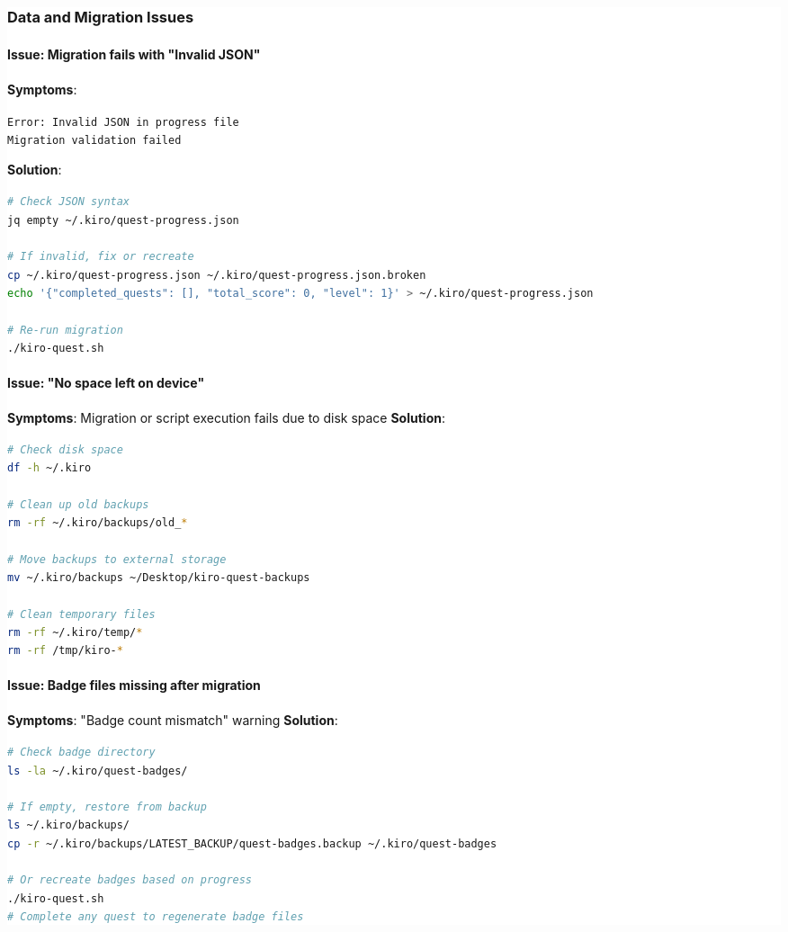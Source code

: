 ### Data and Migration Issues

#### Issue: Migration fails with "Invalid JSON"
**Symptoms**: 
```
Error: Invalid JSON in progress file
Migration validation failed
```
**Solution**:
```bash
# Check JSON syntax
jq empty ~/.kiro/quest-progress.json

# If invalid, fix or recreate
cp ~/.kiro/quest-progress.json ~/.kiro/quest-progress.json.broken
echo '{"completed_quests": [], "total_score": 0, "level": 1}' > ~/.kiro/quest-progress.json

# Re-run migration
./kiro-quest.sh
```

#### Issue: "No space left on device"
**Symptoms**: Migration or script execution fails due to disk space
**Solution**:
```bash
# Check disk space
df -h ~/.kiro

# Clean up old backups
rm -rf ~/.kiro/backups/old_*

# Move backups to external storage
mv ~/.kiro/backups ~/Desktop/kiro-quest-backups

# Clean temporary files
rm -rf ~/.kiro/temp/*
rm -rf /tmp/kiro-*
```

#### Issue: Badge files missing after migration
**Symptoms**: "Badge count mismatch" warning
**Solution**:
```bash
# Check badge directory
ls -la ~/.kiro/quest-badges/

# If empty, restore from backup
ls ~/.kiro/backups/
cp -r ~/.kiro/backups/LATEST_BACKUP/quest-badges.backup ~/.kiro/quest-badges

# Or recreate badges based on progress
./kiro-quest.sh
# Complete any quest to regenerate badge files
```
